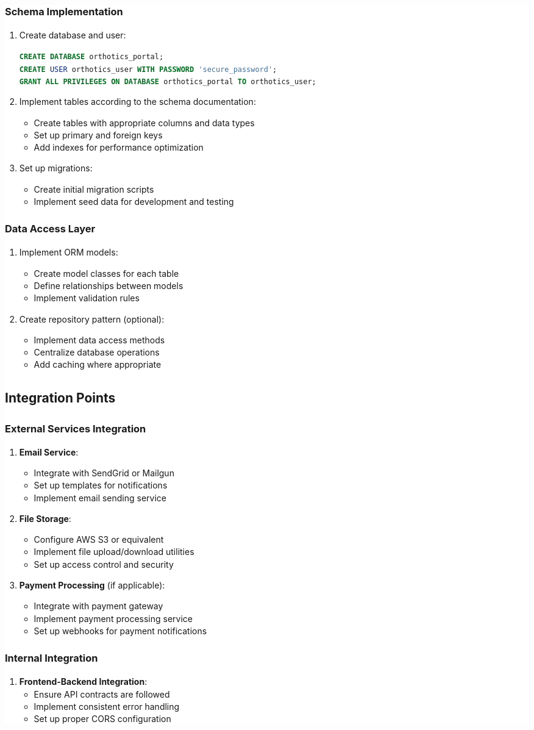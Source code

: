 ### Schema Implementation

1. Create database and user:
   ```sql
   CREATE DATABASE orthotics_portal;
   CREATE USER orthotics_user WITH PASSWORD 'secure_password';
   GRANT ALL PRIVILEGES ON DATABASE orthotics_portal TO orthotics_user;
   ```

2. Implement tables according to the schema documentation:
   - Create tables with appropriate columns and data types
   - Set up primary and foreign keys
   - Add indexes for performance optimization

3. Set up migrations:
   - Create initial migration scripts
   - Implement seed data for development and testing

### Data Access Layer

1. Implement ORM models:
   - Create model classes for each table
   - Define relationships between models
   - Implement validation rules

2. Create repository pattern (optional):
   - Implement data access methods
   - Centralize database operations
   - Add caching where appropriate

## Integration Points

### External Services Integration

1. **Email Service**:
   - Integrate with SendGrid or Mailgun
   - Set up templates for notifications
   - Implement email sending service

2. **File Storage**:
   - Configure AWS S3 or equivalent
   - Implement file upload/download utilities
   - Set up access control and security

3. **Payment Processing** (if applicable):
   - Integrate with payment gateway
   - Implement payment processing service
   - Set up webhooks for payment notifications

### Internal Integration

1. **Frontend-Backend Integration**:
   - Ensure API contracts are followed
   - Implement consistent error handling
   - Set up proper CORS configuration
